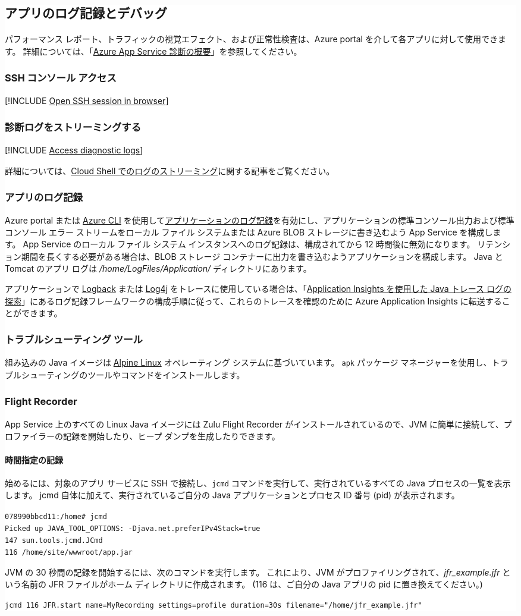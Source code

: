 ## <a name="logging-and-debugging-apps"></a>アプリのログ記録とデバッグ

パフォーマンス レポート、トラフィックの視覚エフェクト、および正常性検査は、Azure portal を介して各アプリに対して使用できます。 詳細については、「[Azure App Service 診断の概要](../overview-diagnostics.md)」を参照してください。

### <a name="ssh-console-access"></a>SSH コンソール アクセス

[!INCLUDE [Open SSH session in browser](../../../includes/app-service-web-ssh-connect-builtin-no-h.md)]

### <a name="stream-diagnostic-logs"></a>診断ログをストリーミングする

[!INCLUDE [Access diagnostic logs](../../../includes/app-service-web-logs-access-no-h.md)]

詳細については、[Cloud Shell でのログのストリーミング](../troubleshoot-diagnostic-logs.md#in-cloud-shell)に関する記事をご覧ください。

### <a name="app-logging"></a>アプリのログ記録

Azure portal または [Azure CLI](/cli/azure/webapp/log#az-webapp-log-config) を使用して[アプリケーションのログ記録](../troubleshoot-diagnostic-logs.md?toc=%2fazure%2fapp-service%2fcontainers%2ftoc.json#enable-application-logging-windows)を有効にし、アプリケーションの標準コンソール出力および標準コンソール エラー ストリームをローカル ファイル システムまたは Azure BLOB ストレージに書き込むよう App Service を構成します。 App Service のローカル ファイル システム インスタンスへのログ記録は、構成されてから 12 時間後に無効になります。 リテンション期間を長くする必要がある場合は、BLOB ストレージ コンテナーに出力を書き込むようアプリケーションを構成します。 Java と Tomcat のアプリ ログは */home/LogFiles/Application/* ディレクトリにあります。

アプリケーションで [Logback](https://logback.qos.ch/) または [Log4j](https://logging.apache.org/log4j) をトレースに使用している場合は、「[Application Insights を使用した Java トレース ログの探索](/azure/application-insights/app-insights-java-trace-logs)」にあるログ記録フレームワークの構成手順に従って、これらのトレースを確認のために Azure Application Insights に転送することができます。

### <a name="troubleshooting-tools"></a>トラブルシューティング ツール

組み込みの Java イメージは [Alpine Linux](https://alpine-linux.readthedocs.io/en/latest/getting_started.html) オペレーティング システムに基づいています。 `apk` パッケージ マネージャーを使用し、トラブルシューティングのツールやコマンドをインストールします。

### <a name="flight-recorder"></a>Flight Recorder

App Service 上のすべての Linux Java イメージには Zulu Flight Recorder がインストールされているので、JVM に簡単に接続して、プロファイラーの記録を開始したり、ヒープ ダンプを生成したりできます。

#### <a name="timed-recording"></a>時間指定の記録

始めるには、対象のアプリ サービスに SSH で接続し、`jcmd` コマンドを実行して、実行されているすべての Java プロセスの一覧を表示します。 jcmd 自体に加えて、実行されているご自分の Java アプリケーションとプロセス ID 番号 (pid) が表示されます。

```shell
078990bbcd11:/home# jcmd
Picked up JAVA_TOOL_OPTIONS: -Djava.net.preferIPv4Stack=true
147 sun.tools.jcmd.JCmd
116 /home/site/wwwroot/app.jar
```

JVM の 30 秒間の記録を開始するには、次のコマンドを実行します。 これにより、JVM がプロファイリングされて、*jfr_example.jfr* という名前の JFR ファイルがホーム ディレクトリに作成されます。 (116 は、ご自分の Java アプリの pid に置き換えてください。)

```shell
jcmd 116 JFR.start name=MyRecording settings=profile duration=30s filename="/home/jfr_example.jfr"
```
